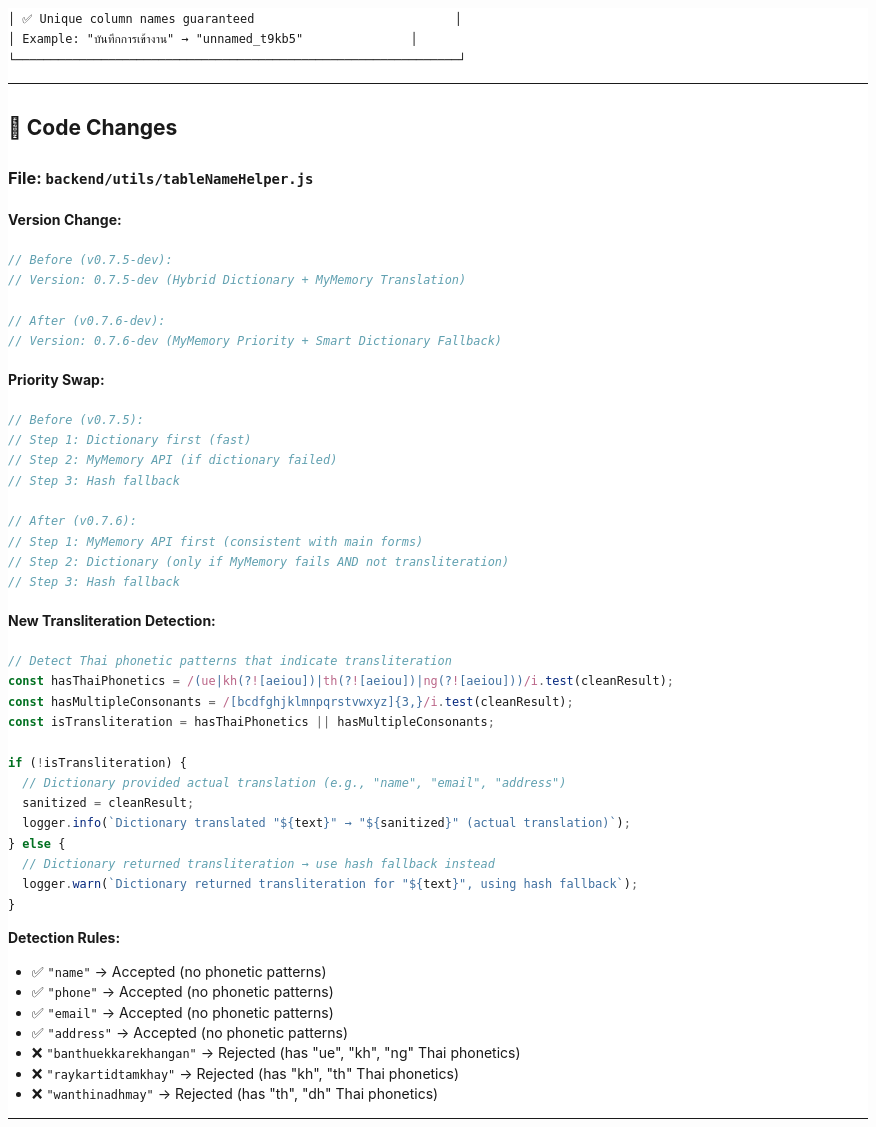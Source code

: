 ```
│ ✅ Unique column names guaranteed                            │
│ Example: "บันทึกการเข้างาน" → "unnamed_t9kb5"               │
└──────────────────────────────────────────────────────────────┘
```

---

## 📝 Code Changes

### File: `backend/utils/tableNameHelper.js`

#### Version Change:
```javascript
// Before (v0.7.5-dev):
// Version: 0.7.5-dev (Hybrid Dictionary + MyMemory Translation)

// After (v0.7.6-dev):
// Version: 0.7.6-dev (MyMemory Priority + Smart Dictionary Fallback)
```

#### Priority Swap:
```javascript
// Before (v0.7.5):
// Step 1: Dictionary first (fast)
// Step 2: MyMemory API (if dictionary failed)
// Step 3: Hash fallback

// After (v0.7.6):
// Step 1: MyMemory API first (consistent with main forms)
// Step 2: Dictionary (only if MyMemory fails AND not transliteration)
// Step 3: Hash fallback
```

#### New Transliteration Detection:
```javascript
// Detect Thai phonetic patterns that indicate transliteration
const hasThaiPhonetics = /(ue|kh(?![aeiou])|th(?![aeiou])|ng(?![aeiou]))/i.test(cleanResult);
const hasMultipleConsonants = /[bcdfghjklmnpqrstvwxyz]{3,}/i.test(cleanResult);
const isTransliteration = hasThaiPhonetics || hasMultipleConsonants;

if (!isTransliteration) {
  // Dictionary provided actual translation (e.g., "name", "email", "address")
  sanitized = cleanResult;
  logger.info(`Dictionary translated "${text}" → "${sanitized}" (actual translation)`);
} else {
  // Dictionary returned transliteration → use hash fallback instead
  logger.warn(`Dictionary returned transliteration for "${text}", using hash fallback`);
}
```

**Detection Rules:**
- ✅ `"name"` → Accepted (no phonetic patterns)
- ✅ `"phone"` → Accepted (no phonetic patterns)
- ✅ `"email"` → Accepted (no phonetic patterns)
- ✅ `"address"` → Accepted (no phonetic patterns)
- ❌ `"banthuekkarekhangan"` → Rejected (has "ue", "kh", "ng" Thai phonetics)
- ❌ `"raykartidtamkhay"` → Rejected (has "kh", "th" Thai phonetics)
- ❌ `"wanthinadhmay"` → Rejected (has "th", "dh" Thai phonetics)

---